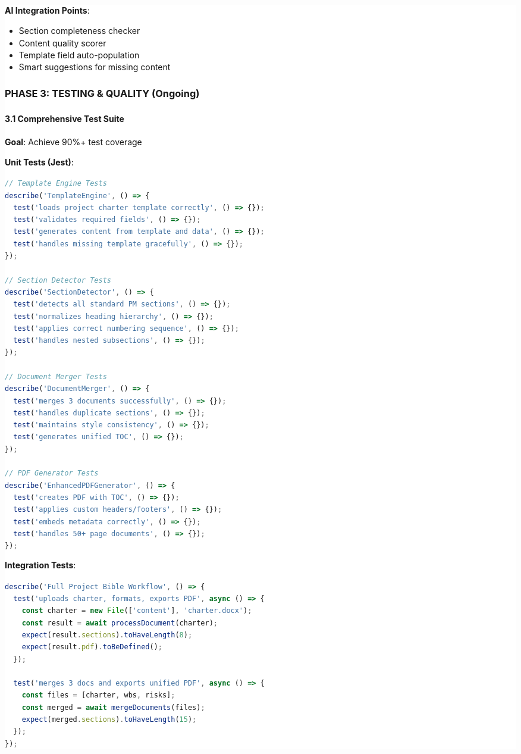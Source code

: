 **AI Integration Points**:
- Section completeness checker
- Content quality scorer
- Template field auto-population
- Smart suggestions for missing content

### PHASE 3: TESTING & QUALITY (Ongoing)

#### 3.1 Comprehensive Test Suite
**Goal**: Achieve 90%+ test coverage

**Unit Tests (Jest)**:
```javascript
// Template Engine Tests
describe('TemplateEngine', () => {
  test('loads project charter template correctly', () => {});
  test('validates required fields', () => {});
  test('generates content from template and data', () => {});
  test('handles missing template gracefully', () => {});
});

// Section Detector Tests  
describe('SectionDetector', () => {
  test('detects all standard PM sections', () => {});
  test('normalizes heading hierarchy', () => {});
  test('applies correct numbering sequence', () => {});
  test('handles nested subsections', () => {});
});

// Document Merger Tests
describe('DocumentMerger', () => {
  test('merges 3 documents successfully', () => {});
  test('handles duplicate sections', () => {});
  test('maintains style consistency', () => {});
  test('generates unified TOC', () => {});
});

// PDF Generator Tests
describe('EnhancedPDFGenerator', () => {
  test('creates PDF with TOC', () => {});
  test('applies custom headers/footers', () => {});
  test('embeds metadata correctly', () => {});
  test('handles 50+ page documents', () => {});
});
```

**Integration Tests**:
```javascript
describe('Full Project Bible Workflow', () => {
  test('uploads charter, formats, exports PDF', async () => {
    const charter = new File(['content'], 'charter.docx');
    const result = await processDocument(charter);
    expect(result.sections).toHaveLength(8);
    expect(result.pdf).toBeDefined();
  });
  
  test('merges 3 docs and exports unified PDF', async () => {
    const files = [charter, wbs, risks];
    const merged = await mergeDocuments(files);
    expect(merged.sections).toHaveLength(15);
  });
});
```

